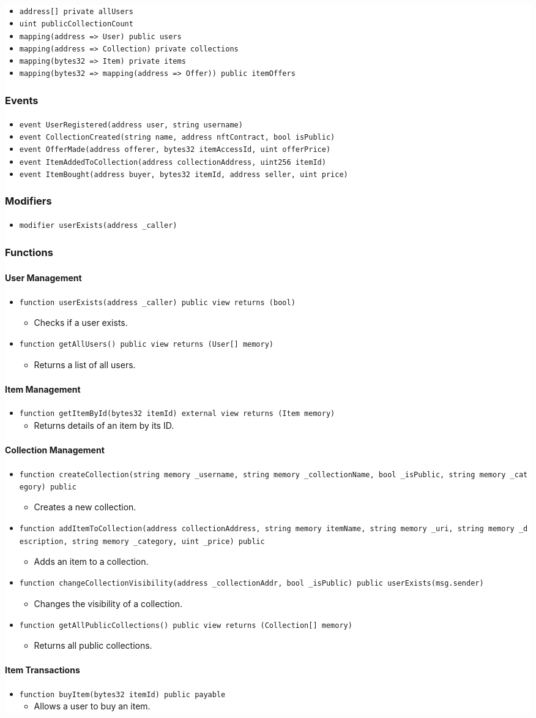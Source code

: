 - `address[] private allUsers`
- `uint publicCollectionCount`
- `mapping(address => User) public users`
- `mapping(address => Collection) private collections`
- `mapping(bytes32 => Item) private items`
- `mapping(bytes32 => mapping(address => Offer)) public itemOffers`

### Events

- `event UserRegistered(address user, string username)`
- `event CollectionCreated(string name, address nftContract, bool isPublic)`
- `event OfferMade(address offerer, bytes32 itemAccessId, uint offerPrice)`
- `event ItemAddedToCollection(address collectionAddress, uint256 itemId)`
- `event ItemBought(address buyer, bytes32 itemId, address seller, uint price)`

### Modifiers

- `modifier userExists(address _caller)`

### Functions

#### User Management

- `function userExists(address _caller) public view returns (bool)`
  - Checks if a user exists.

- `function getAllUsers() public view returns (User[] memory)`
  - Returns a list of all users.

#### Item Management

- `function getItemById(bytes32 itemId) external view returns (Item memory)`
  - Returns details of an item by its ID.

#### Collection Management

- `function createCollection(string memory _username, string memory _collectionName, bool _isPublic, string memory _category) public`
  - Creates a new collection.

- `function addItemToCollection(address collectionAddress, string memory itemName, string memory _uri, string memory _description, string memory _category, uint _price) public`
  - Adds an item to a collection.

- `function changeCollectionVisibility(address _collectionAddr, bool _isPublic) public userExists(msg.sender)`
  - Changes the visibility of a collection.

- `function getAllPublicCollections() public view returns (Collection[] memory)`
  - Returns all public collections.

#### Item Transactions

- `function buyItem(bytes32 itemId) public payable`
  - Allows a user to buy an item.
